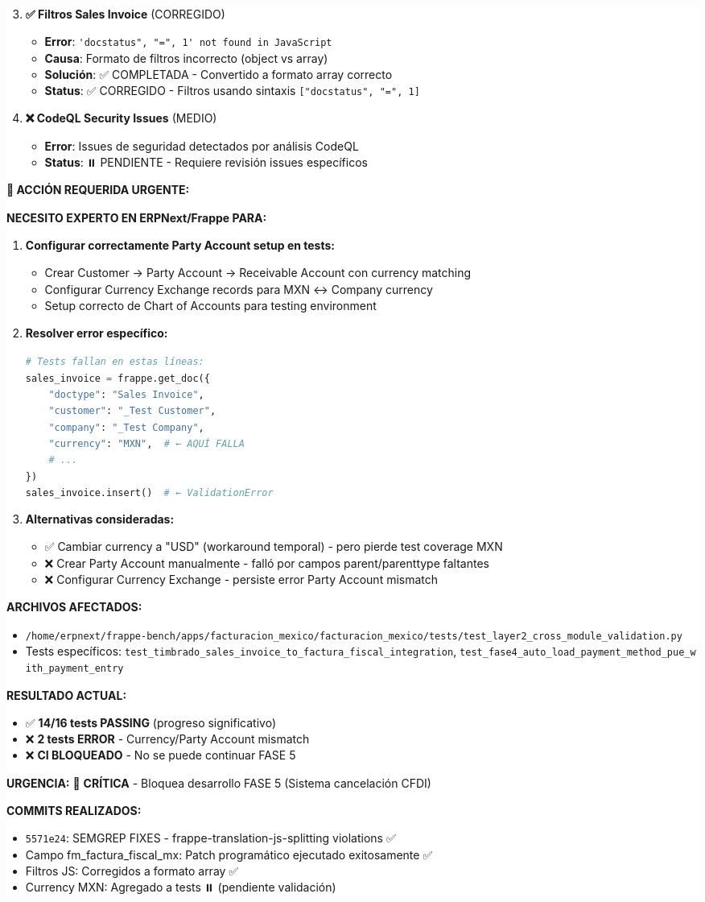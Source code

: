 3. **✅ Filtros Sales Invoice** (CORREGIDO) 
   - **Error**: `'docstatus", "=", 1' not found in JavaScript`
   - **Causa**: Formato de filtros incorrecto (object vs array)
   - **Solución**: ✅ COMPLETADA - Convertido a formato array correcto
   - **Status**: ✅ CORREGIDO - Filtros usando sintaxis `["docstatus", "=", 1]`

4. **❌ CodeQL Security Issues** (MEDIO)
   - **Error**: Issues de seguridad detectados por análisis CodeQL  
   - **Status**: ⏸️ PENDIENTE - Requiere revisión issues específicos

**🚨 ACCIÓN REQUERIDA URGENTE:**

**NECESITO EXPERTO EN ERPNext/Frappe PARA:**

1. **Configurar correctamente Party Account setup en tests:**
   - Crear Customer → Party Account → Receivable Account con currency matching
   - Configurar Currency Exchange records para MXN ↔ Company currency
   - Setup correcto de Chart of Accounts para testing environment

2. **Resolver error específico:**
   ```python
   # Tests fallan en estas líneas:
   sales_invoice = frappe.get_doc({
       "doctype": "Sales Invoice",
       "customer": "_Test Customer", 
       "company": "_Test Company",
       "currency": "MXN",  # ← AQUÍ FALLA
       # ...
   })
   sales_invoice.insert()  # ← ValidationError
   ```

3. **Alternativas consideradas:**
   - ✅ Cambiar currency a "USD" (workaround temporal) - pero pierde test coverage MXN
   - ❌ Crear Party Account manualmente - falló por campos parent/parenttype faltantes
   - ❌ Configurar Currency Exchange - persiste error Party Account mismatch

**ARCHIVOS AFECTADOS:**
- `/home/erpnext/frappe-bench/apps/facturacion_mexico/facturacion_mexico/tests/test_layer2_cross_module_validation.py`
- Tests específicos: `test_timbrado_sales_invoice_to_factura_fiscal_integration`, `test_fase4_auto_load_payment_method_pue_with_payment_entry`

**RESULTADO ACTUAL:** 
- ✅ **14/16 tests PASSING** (progreso significativo)
- ❌ **2 tests ERROR** - Currency/Party Account mismatch  
- ❌ **CI BLOQUEADO** - No se puede continuar FASE 5

**URGENCIA:** 🔴 **CRÍTICA** - Bloquea desarrollo FASE 5 (Sistema cancelación CFDI)

**COMMITS REALIZADOS:**
- `5571e24`: SEMGREP FIXES - frappe-translation-js-splitting violations ✅
- Campo fm_factura_fiscal_mx: Patch programático ejecutado exitosamente ✅
- Filtros JS: Corregidos a formato array ✅
- Currency MXN: Agregado a tests ⏸️ (pendiente validación)
